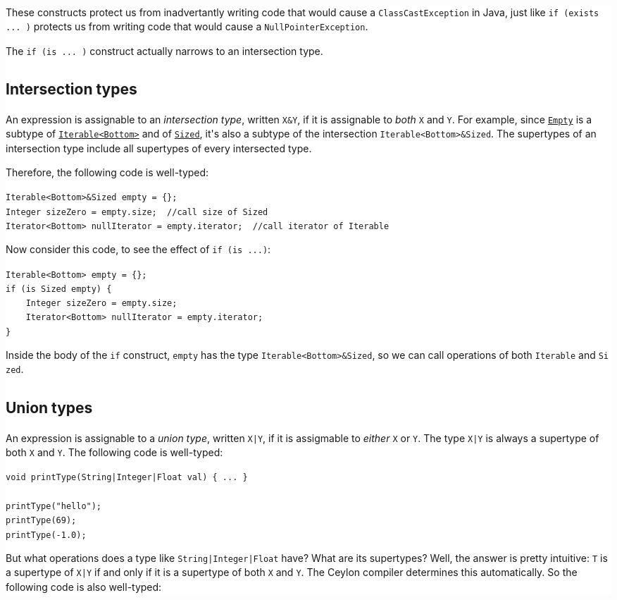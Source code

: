 These constructs protect us from inadvertantly writing code that would cause a 
`ClassCastException` in Java, just like `if (exists ... )` protects us from 
writing code that would cause a `NullPointerException`.

The `if (is ... )` construct actually narrows to an intersection type.


## Intersection types

An expression is assignable to an *intersection type*, written `X&Y`, if it is 
assignable to *both* `X` and `Y`. For example, since 
[`Empty`](#{site.urls.apidoc_current}/ceylon/language/interface_Empty.html)
is a subtype of 
[`Iterable<Bottom>`](#{site.urls.apidoc_current}/ceylon/language/interface_Iterable.html) 
and of 
[`Sized`](#{site.urls.apidoc_current}/ceylon/language/interface_Sized.html),
it's also a subtype of the intersection 
`Iterable<Bottom>&Sized`. The supertypes of an intersection type include all 
supertypes of every intersected type.

Therefore, the following code is well-typed:

    Iterable<Bottom>&Sized empty = {};
    Integer sizeZero = empty.size;  //call size of Sized
    Iterator<Bottom> nullIterator = empty.iterator;  //call iterator of Iterable

Now consider this code, to see the effect of `if (is ...)`:


    Iterable<Bottom> empty = {};
    if (is Sized empty) {
        Integer sizeZero = empty.size;
        Iterator<Bottom> nullIterator = empty.iterator;
    }


Inside the body of the `if` construct, `empty` has the type `Iterable<Bottom>&Sized`,
so we can call operations of both `Iterable` and `Sized`.


## Union types

An expression is assignable to a *union type*, written `X|Y`, if it is assigmable
to *either* `X` or `Y`. The type `X|Y` is always a supertype of both `X` and `Y`. 
The following code is well-typed:



    void printType(String|Integer|Float val) { ... }
     
    printType("hello");
    printType(69);
    printType(-1.0);

But what operations does a type like `String|Integer|Float` have? What are 
its supertypes? Well, the answer is pretty intuitive: `T` is a supertype of 
`X|Y` if and only if it is a supertype of both `X` and `Y`. The Ceylon compiler 
determines this automatically. So the following code is also well-typed:
